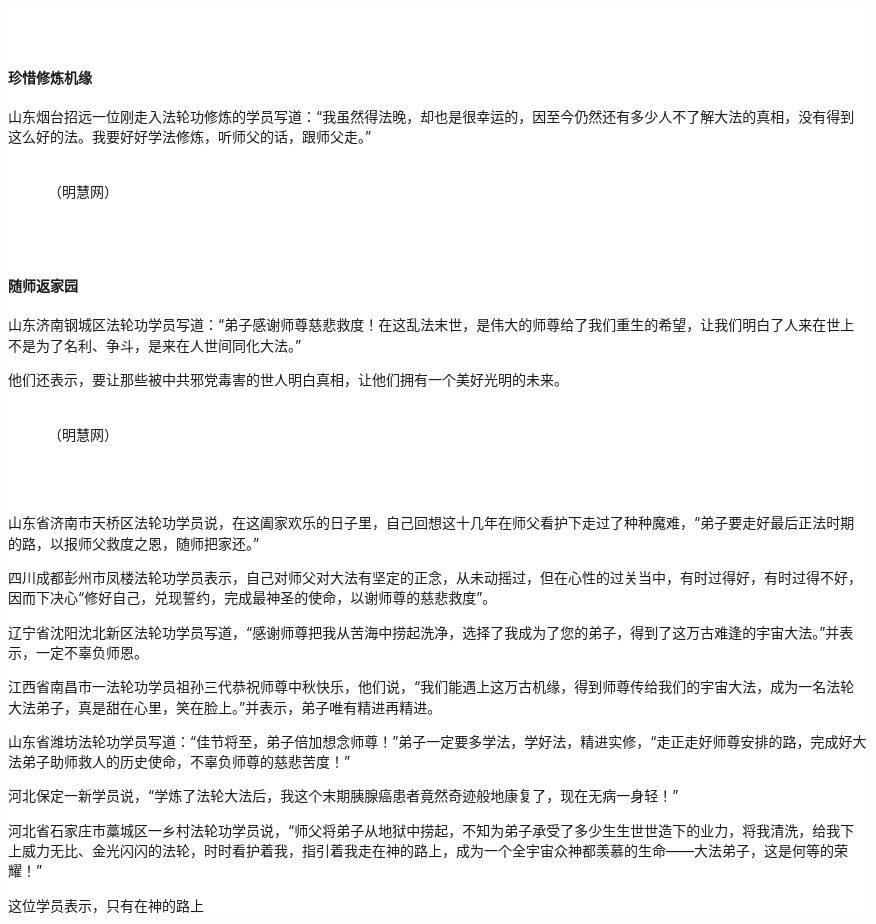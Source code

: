  </figcaption><br/>
</figure><br/>
<h4>
 珍惜修炼机缘
</h4>
<p>
 山东烟台招远一位刚走入法轮功修炼的学员写道：“我虽然得法晚，却也是很幸运的，因至今仍然还有多少人不了解大法的真相，没有得到这么好的法。我要好好学法修炼，听师父的话，跟师父走。”
</p>
<figure aria-describedby="caption-attachment-13821082" class="wp-caption aligncenter" id="attachment_13821082" style="width: 500px">
 <ok href="https://i.epochtimes.com/assets/uploads/2022/09/id13821082-2022-9-8-2209052227261401.jpeg" target="_blank">
  <img alt="" class="wp-image-13821082" src="https://i.epochtimes.com/assets/uploads/2022/09/id13821082-2022-9-8-2209052227261401-600x409.jpeg"/>
 </ok>
 <br/><figcaption class="wp-caption-text" id="caption-attachment-13821082">
  （明慧网）
 </figcaption><br/>
</figure><br/>
<h4>
 随师返家园
</h4>
<p>
 山东济南钢城区法轮功学员写道：“弟子感谢师尊慈悲救度！在这乱法末世，是伟大的师尊给了我们重生的希望，让我们明白了人来在世上不是为了名利、争斗，是来在人世间同化大法。”
</p>
<p>
 他们还表示，要让那些被中共邪党毒害的世人明白真相，让他们拥有一个美好光明的未来。
</p>
<figure aria-describedby="caption-attachment-13821096" class="wp-caption aligncenter" id="attachment_13821096" style="width: 491px">
 <ok href="https://i.epochtimes.com/assets/uploads/2022/09/id13821096-2022-9-1-220831mctwe_01.jpeg" target="_blank">
  <img alt="" class="wp-image-13821096" src="https://i.epochtimes.com/assets/uploads/2022/09/id13821096-2022-9-1-220831mctwe_01-600x562.jpeg"/>
 </ok>
 <br/><figcaption class="wp-caption-text" id="caption-attachment-13821096">
  （明慧网）
 </figcaption><br/>
</figure><br/>
<p>
 山东省济南市天桥区法轮功学员说，在这阖家欢乐的日子里，自己回想这十几年在师父看护下走过了种种魔难，“弟子要走好最后正法时期的路，以报师父救度之恩，随师把家还。”
</p>
<p>
 四川成都彭州市凤楼法轮功学员表示，自己对师父对大法有坚定的正念，从未动摇过，但在心性的过关当中，有时过得好，有时过得不好，因而下决心“修好自己，兑现誓约，完成最神圣的使命，以谢师尊的慈悲救度”。
</p>
<p>
 辽宁省沈阳沈北新区法轮功学员写道，“感谢师尊把我从苦海中捞起洗净，选择了我成为了您的弟子，得到了这万古难逢的宇宙大法。”并表示，一定不辜负师恩。
</p>
<p>
 江西省南昌市一法轮功学员祖孙三代恭祝师尊中秋快乐，他们说，“我们能遇上这万古机缘，得到师尊传给我们的宇宙大法，成为一名法轮大法弟子，真是甜在心里，笑在脸上。”并表示，弟子唯有精进再精进。
</p>
<p>
 山东省潍坊法轮功学员写道：“佳节将至，弟子倍加想念师尊！”弟子一定要多学法，学好法，精进实修，“走正走好师尊安排的路，完成好大法弟子助师救人的历史使命，不辜负师尊的慈悲苦度！”
</p>
<p>
 河北保定一新学员说，“学炼了法轮大法后，我这个末期胰腺癌患者竟然奇迹般地康复了，现在无病一身轻！”
</p>
<p>
 河北省石家庄市藁城区一乡村法轮功学员说，“师父将弟子从地狱中捞起，不知为弟子承受了多少生生世世造下的业力，将我清洗，给我下上威力无比、金光闪闪的法轮，时时看护着我，指引着我走在神的路上，成为一个全宇宙众神都羡慕的生命——大法弟子，这是何等的荣耀！”
</p>
<p>
 这位学员表示，只有在神的路上
 <ok href="https://www.epochtimes.com/gb/tag/%E5%8B%87%E7%8C%9B%E7%B2%BE%E8%BF%9B.html">